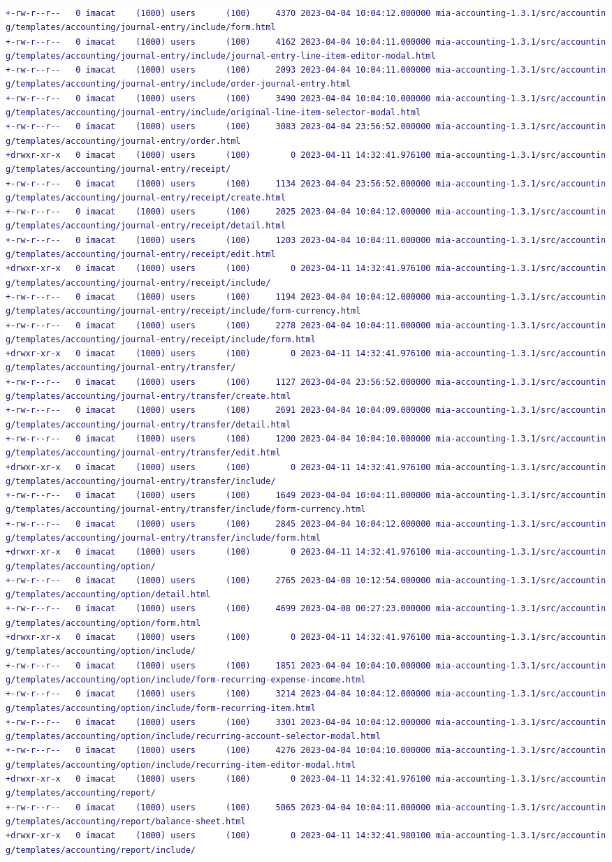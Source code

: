 ```diff
+-rw-r--r--   0 imacat    (1000) users      (100)     4370 2023-04-04 10:04:12.000000 mia-accounting-1.3.1/src/accounting/templates/accounting/journal-entry/include/form.html
+-rw-r--r--   0 imacat    (1000) users      (100)     4162 2023-04-04 10:04:11.000000 mia-accounting-1.3.1/src/accounting/templates/accounting/journal-entry/include/journal-entry-line-item-editor-modal.html
+-rw-r--r--   0 imacat    (1000) users      (100)     2093 2023-04-04 10:04:11.000000 mia-accounting-1.3.1/src/accounting/templates/accounting/journal-entry/include/order-journal-entry.html
+-rw-r--r--   0 imacat    (1000) users      (100)     3490 2023-04-04 10:04:10.000000 mia-accounting-1.3.1/src/accounting/templates/accounting/journal-entry/include/original-line-item-selector-modal.html
+-rw-r--r--   0 imacat    (1000) users      (100)     3083 2023-04-04 23:56:52.000000 mia-accounting-1.3.1/src/accounting/templates/accounting/journal-entry/order.html
+drwxr-xr-x   0 imacat    (1000) users      (100)        0 2023-04-11 14:32:41.976100 mia-accounting-1.3.1/src/accounting/templates/accounting/journal-entry/receipt/
+-rw-r--r--   0 imacat    (1000) users      (100)     1134 2023-04-04 23:56:52.000000 mia-accounting-1.3.1/src/accounting/templates/accounting/journal-entry/receipt/create.html
+-rw-r--r--   0 imacat    (1000) users      (100)     2025 2023-04-04 10:04:12.000000 mia-accounting-1.3.1/src/accounting/templates/accounting/journal-entry/receipt/detail.html
+-rw-r--r--   0 imacat    (1000) users      (100)     1203 2023-04-04 10:04:11.000000 mia-accounting-1.3.1/src/accounting/templates/accounting/journal-entry/receipt/edit.html
+drwxr-xr-x   0 imacat    (1000) users      (100)        0 2023-04-11 14:32:41.976100 mia-accounting-1.3.1/src/accounting/templates/accounting/journal-entry/receipt/include/
+-rw-r--r--   0 imacat    (1000) users      (100)     1194 2023-04-04 10:04:12.000000 mia-accounting-1.3.1/src/accounting/templates/accounting/journal-entry/receipt/include/form-currency.html
+-rw-r--r--   0 imacat    (1000) users      (100)     2278 2023-04-04 10:04:11.000000 mia-accounting-1.3.1/src/accounting/templates/accounting/journal-entry/receipt/include/form.html
+drwxr-xr-x   0 imacat    (1000) users      (100)        0 2023-04-11 14:32:41.976100 mia-accounting-1.3.1/src/accounting/templates/accounting/journal-entry/transfer/
+-rw-r--r--   0 imacat    (1000) users      (100)     1127 2023-04-04 23:56:52.000000 mia-accounting-1.3.1/src/accounting/templates/accounting/journal-entry/transfer/create.html
+-rw-r--r--   0 imacat    (1000) users      (100)     2691 2023-04-04 10:04:09.000000 mia-accounting-1.3.1/src/accounting/templates/accounting/journal-entry/transfer/detail.html
+-rw-r--r--   0 imacat    (1000) users      (100)     1200 2023-04-04 10:04:10.000000 mia-accounting-1.3.1/src/accounting/templates/accounting/journal-entry/transfer/edit.html
+drwxr-xr-x   0 imacat    (1000) users      (100)        0 2023-04-11 14:32:41.976100 mia-accounting-1.3.1/src/accounting/templates/accounting/journal-entry/transfer/include/
+-rw-r--r--   0 imacat    (1000) users      (100)     1649 2023-04-04 10:04:11.000000 mia-accounting-1.3.1/src/accounting/templates/accounting/journal-entry/transfer/include/form-currency.html
+-rw-r--r--   0 imacat    (1000) users      (100)     2845 2023-04-04 10:04:12.000000 mia-accounting-1.3.1/src/accounting/templates/accounting/journal-entry/transfer/include/form.html
+drwxr-xr-x   0 imacat    (1000) users      (100)        0 2023-04-11 14:32:41.976100 mia-accounting-1.3.1/src/accounting/templates/accounting/option/
+-rw-r--r--   0 imacat    (1000) users      (100)     2765 2023-04-08 10:12:54.000000 mia-accounting-1.3.1/src/accounting/templates/accounting/option/detail.html
+-rw-r--r--   0 imacat    (1000) users      (100)     4699 2023-04-08 00:27:23.000000 mia-accounting-1.3.1/src/accounting/templates/accounting/option/form.html
+drwxr-xr-x   0 imacat    (1000) users      (100)        0 2023-04-11 14:32:41.976100 mia-accounting-1.3.1/src/accounting/templates/accounting/option/include/
+-rw-r--r--   0 imacat    (1000) users      (100)     1851 2023-04-04 10:04:10.000000 mia-accounting-1.3.1/src/accounting/templates/accounting/option/include/form-recurring-expense-income.html
+-rw-r--r--   0 imacat    (1000) users      (100)     3214 2023-04-04 10:04:12.000000 mia-accounting-1.3.1/src/accounting/templates/accounting/option/include/form-recurring-item.html
+-rw-r--r--   0 imacat    (1000) users      (100)     3301 2023-04-04 10:04:12.000000 mia-accounting-1.3.1/src/accounting/templates/accounting/option/include/recurring-account-selector-modal.html
+-rw-r--r--   0 imacat    (1000) users      (100)     4276 2023-04-04 10:04:10.000000 mia-accounting-1.3.1/src/accounting/templates/accounting/option/include/recurring-item-editor-modal.html
+drwxr-xr-x   0 imacat    (1000) users      (100)        0 2023-04-11 14:32:41.976100 mia-accounting-1.3.1/src/accounting/templates/accounting/report/
+-rw-r--r--   0 imacat    (1000) users      (100)     5065 2023-04-04 10:04:11.000000 mia-accounting-1.3.1/src/accounting/templates/accounting/report/balance-sheet.html
+drwxr-xr-x   0 imacat    (1000) users      (100)        0 2023-04-11 14:32:41.980100 mia-accounting-1.3.1/src/accounting/templates/accounting/report/include/
```